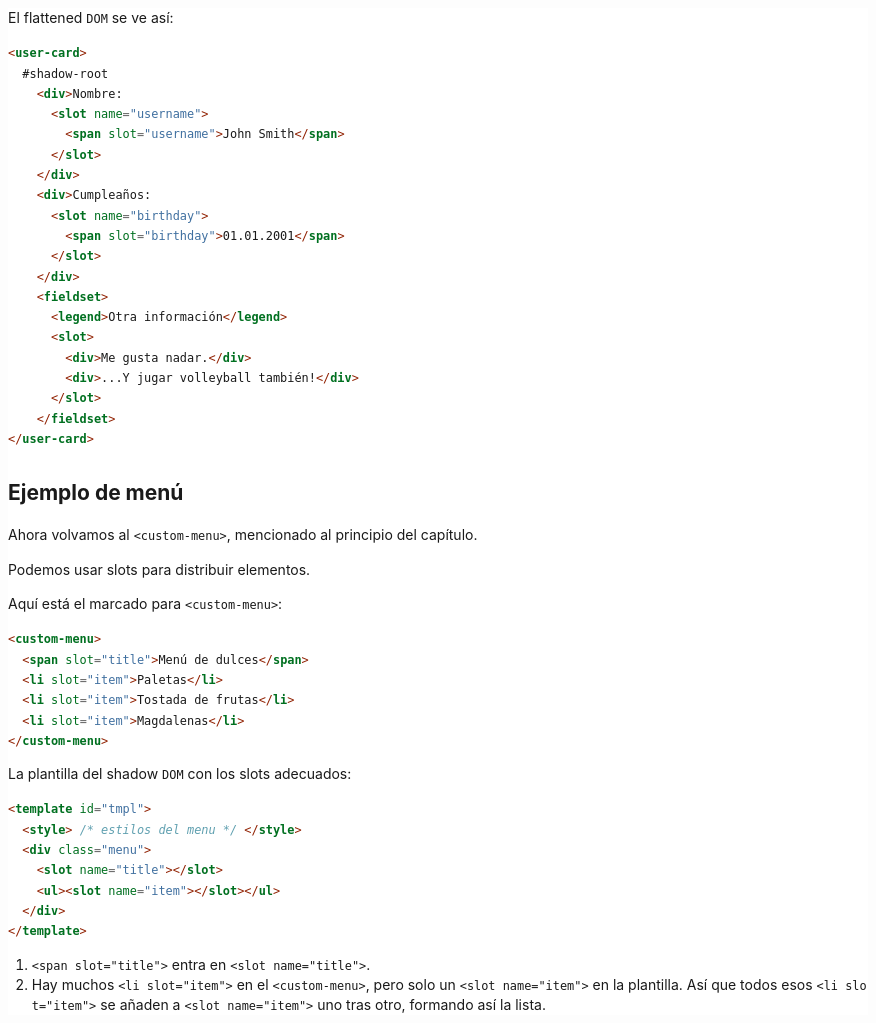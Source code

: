 El flattened `DOM` se ve así:

````html
<user-card>
  #shadow-root
    <div>Nombre:
      <slot name="username">
        <span slot="username">John Smith</span>
      </slot>
    </div>
    <div>Cumpleaños:
      <slot name="birthday">
        <span slot="birthday">01.01.2001</span>
      </slot>
    </div>
    <fieldset>
      <legend>Otra información</legend>
      <slot>
        <div>Me gusta nadar.</div>
        <div>...Y jugar volleyball también!</div>
      </slot>
    </fieldset>
</user-card>
````

## Ejemplo de menú

Ahora volvamos al `<custom-menu>`, mencionado al principio del capítulo.

Podemos usar slots para distribuir elementos.

Aquí está el marcado para `<custom-menu>`:

````html
<custom-menu>
  <span slot="title">Menú de dulces</span>
  <li slot="item">Paletas</li>
  <li slot="item">Tostada de frutas</li>
  <li slot="item">Magdalenas</li>
</custom-menu>
````

La plantilla del shadow `DOM` con los slots adecuados:

````html
<template id="tmpl">
  <style> /* estilos del menu */ </style>
  <div class="menu">
    <slot name="title"></slot>
    <ul><slot name="item"></slot></ul>
  </div>
</template>
````

1.  `<span slot="title">` entra en `<slot name="title">`.
2.  Hay muchos `<li slot="item">` en el `<custom-menu>`, pero solo un `<slot name="item">` en la plantilla. Así que todos esos `<li slot="item">` se añaden a `<slot name="item">` uno tras otro, formando así la lista.
